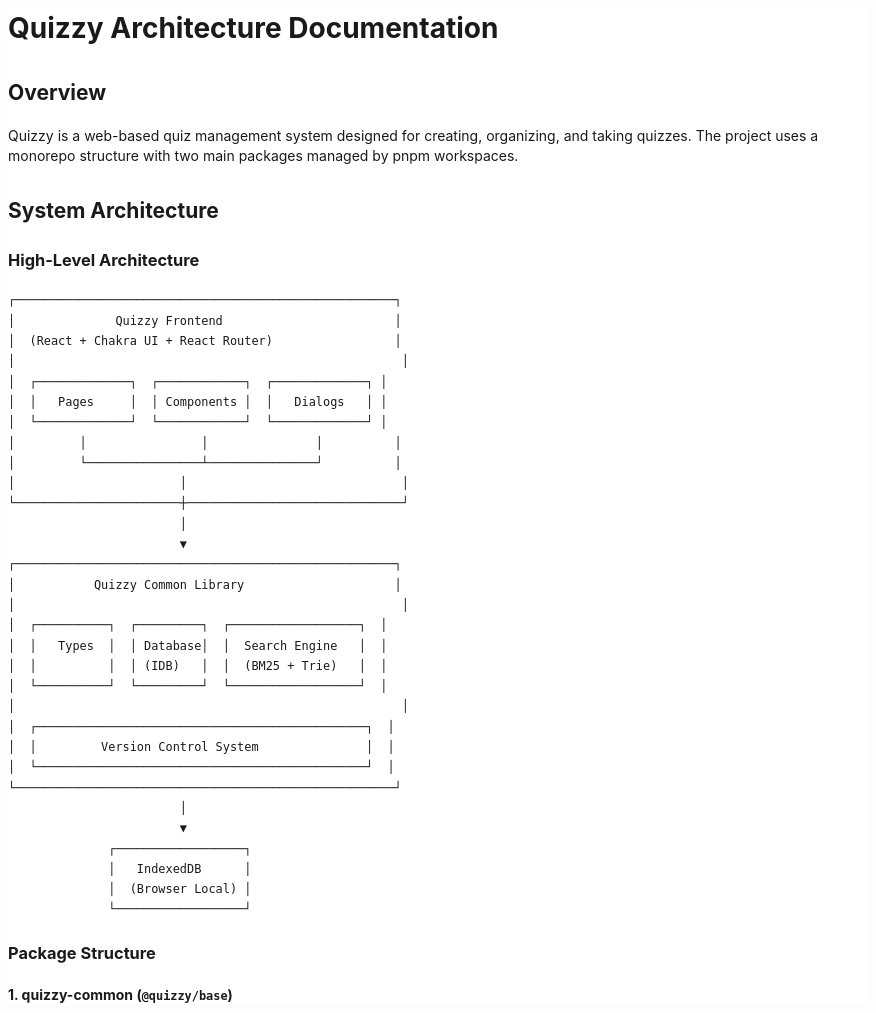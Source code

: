 # Quizzy Architecture Documentation

## Overview

Quizzy is a web-based quiz management system designed for creating, organizing, and taking quizzes. The project uses a monorepo structure with two main packages managed by pnpm workspaces.

## System Architecture

### High-Level Architecture

```
┌─────────────────────────────────────────────────────┐
│              Quizzy Frontend                        │
│  (React + Chakra UI + React Router)                 │
│                                                      │
│  ┌─────────────┐  ┌────────────┐  ┌─────────────┐ │
│  │   Pages     │  │ Components │  │   Dialogs   │ │
│  └─────────────┘  └────────────┘  └─────────────┘ │
│         │                │               │          │
│         └────────────────┴───────────────┘          │
│                       │                              │
└───────────────────────┼──────────────────────────────┘
                        │
                        ▼
┌─────────────────────────────────────────────────────┐
│           Quizzy Common Library                     │
│                                                      │
│  ┌──────────┐  ┌─────────┐  ┌──────────────────┐  │
│  │   Types  │  │ Database│  │  Search Engine   │  │
│  │          │  │ (IDB)   │  │  (BM25 + Trie)   │  │
│  └──────────┘  └─────────┘  └──────────────────┘  │
│                                                      │
│  ┌──────────────────────────────────────────────┐  │
│  │         Version Control System               │  │
│  └──────────────────────────────────────────────┘  │
└─────────────────────────────────────────────────────┘
                        │
                        ▼
              ┌──────────────────┐
              │   IndexedDB      │
              │  (Browser Local) │
              └──────────────────┘
```

### Package Structure

#### 1. quizzy-common (`@quizzy/base`)
